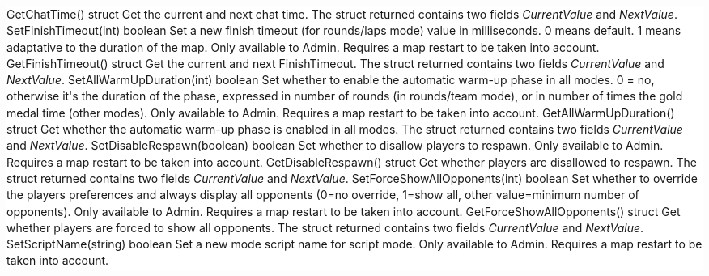 </tr>
<tr>
<td>GetChatTime()</td>
<td>struct</td>
<td>Get the current and next chat time. The struct returned contains two fields <i>CurrentValue</i> and <i>NextValue</i>.</td>
</tr>
<tr>
<td>SetFinishTimeout(int)</td>
<td>boolean</td>
<td>Set a new finish timeout (for rounds/laps mode) value in milliseconds. 0 means default. 1 means adaptative to the duration of the map. Only available to Admin. Requires a map restart to be taken into account.</td>
</tr>
<tr>
<td>GetFinishTimeout()</td>
<td>struct</td>
<td>Get the current and next FinishTimeout. The struct returned contains two fields <i>CurrentValue</i> and <i>NextValue</i>.</td>
</tr>
<tr>
<td>SetAllWarmUpDuration(int)</td>
<td>boolean</td>
<td>Set whether to enable the automatic warm-up phase in all modes. 0 = no, otherwise it's the duration of the phase, expressed in number of rounds (in rounds/team mode), or in number of times the gold medal time (other modes). Only available to Admin. Requires a map restart to be taken into account.</td>
</tr>
<tr>
<td>GetAllWarmUpDuration()</td>
<td>struct</td>
<td>Get whether the automatic warm-up phase is enabled in all modes. The struct returned contains two fields <i>CurrentValue</i> and <i>NextValue</i>.</td>
</tr>
<tr>
<td>SetDisableRespawn(boolean)</td>
<td>boolean</td>
<td>Set whether to disallow players to respawn. Only available to Admin. Requires a map restart to be taken into account.</td>
</tr>
<tr>
<td>GetDisableRespawn()</td>
<td>struct</td>
<td>Get whether players are disallowed to respawn. The struct returned contains two fields <i>CurrentValue</i> and <i>NextValue</i>.</td>
</tr>
<tr>
<td>SetForceShowAllOpponents(int)</td>
<td>boolean</td>
<td>Set whether to override the players preferences and always display all opponents (0=no override, 1=show all, other value=minimum number of opponents). Only available to Admin. Requires a map restart to be taken into account.</td>
</tr>
<tr>
<td>GetForceShowAllOpponents()</td>
<td>struct</td>
<td>Get whether players are forced to show all opponents. The struct returned contains two fields <i>CurrentValue</i> and <i>NextValue</i>.</td>
</tr>
<tr>
<td>SetScriptName(string)</td>
<td>boolean</td>
<td>Set a new mode script name for script mode. Only available to Admin. Requires a map restart to be taken into account.</td>